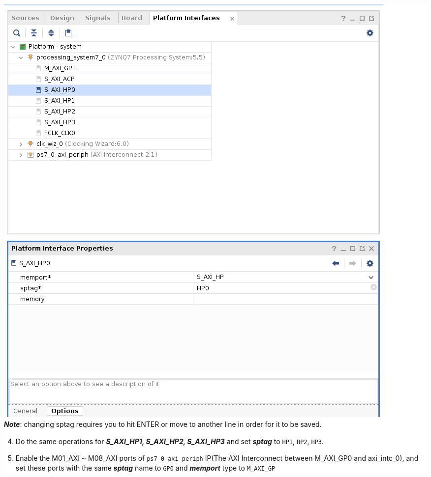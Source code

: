   ![set_s_axi_hp0_fpd_options.png](./images/set_s_axi_hp0_options.png)</br>
   ***Note***: changing sptag requires you to hit ENTER or move to another line in order for it to be saved.

4. Do the same operations for ***S_AXI_HP1, S_AXI_HP2, S_AXI_HP3*** and set ***sptag*** to ```HP1```, ```HP2```, ```HP3```.

5. Enable the M01_AXI ~ M08_AXI ports of ```ps7_0_axi_periph``` IP(The AXI Interconnect between M_AXI_GP0 and axi_intc_0), and set these ports with the same ***sptag*** name to ```GP0``` and ***memport*** type to ```M_AXI_GP```
